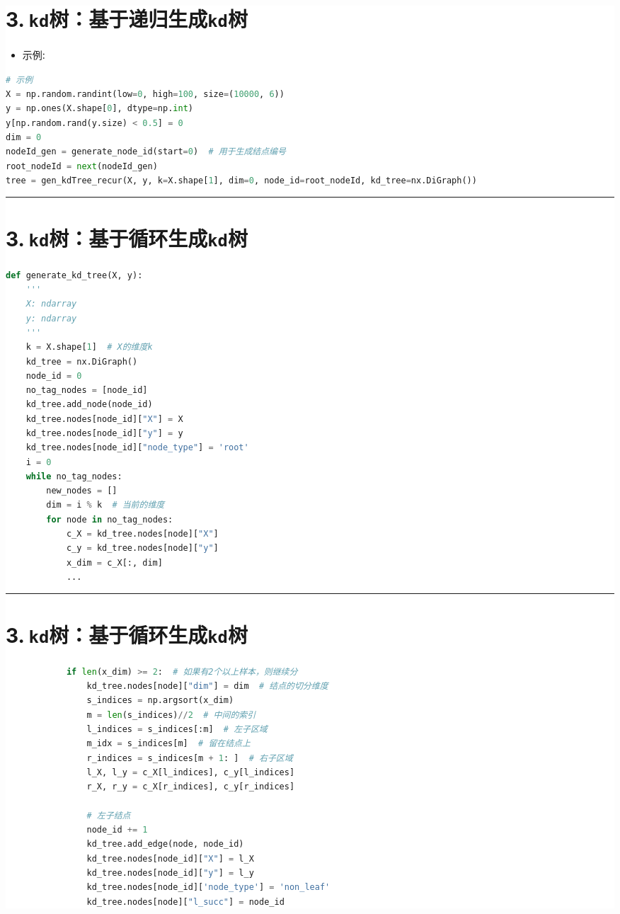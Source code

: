 # 3. `kd`树：基于递归生成`kd`树
- 示例:
```python
# 示例
X = np.random.randint(low=0, high=100, size=(10000, 6))
y = np.ones(X.shape[0], dtype=np.int)
y[np.random.rand(y.size) < 0.5] = 0
dim = 0
nodeId_gen = generate_node_id(start=0)  # 用于生成结点编号
root_nodeId = next(nodeId_gen)
tree = gen_kdTree_recur(X, y, k=X.shape[1], dim=0, node_id=root_nodeId, kd_tree=nx.DiGraph())
```

---
# 3. `kd`树：基于循环生成`kd`树
```python
def generate_kd_tree(X, y):
    '''
    X: ndarray
    y: ndarray
    '''
    k = X.shape[1]  # X的维度k
    kd_tree = nx.DiGraph()
    node_id = 0
    no_tag_nodes = [node_id]
    kd_tree.add_node(node_id)
    kd_tree.nodes[node_id]["X"] = X
    kd_tree.nodes[node_id]["y"] = y
    kd_tree.nodes[node_id]["node_type"] = 'root'
    i = 0
    while no_tag_nodes:
        new_nodes = []
        dim = i % k  # 当前的维度
        for node in no_tag_nodes:
            c_X = kd_tree.nodes[node]["X"]
            c_y = kd_tree.nodes[node]["y"]
            x_dim = c_X[:, dim]
            ...
```

---
# 3. `kd`树：基于循环生成`kd`树
```python
            if len(x_dim) >= 2:  # 如果有2个以上样本，则继续分
                kd_tree.nodes[node]["dim"] = dim  # 结点的切分维度
                s_indices = np.argsort(x_dim)
                m = len(s_indices)//2  # 中间的索引
                l_indices = s_indices[:m]  # 左子区域
                m_idx = s_indices[m]  # 留在结点上
                r_indices = s_indices[m + 1: ]  # 右子区域
                l_X, l_y = c_X[l_indices], c_y[l_indices]
                r_X, r_y = c_X[r_indices], c_y[r_indices]
                
                # 左子结点
                node_id += 1
                kd_tree.add_edge(node, node_id)
                kd_tree.nodes[node_id]["X"] = l_X
                kd_tree.nodes[node_id]["y"] = l_y
                kd_tree.nodes[node_id]['node_type'] = 'non_leaf'
                kd_tree.nodes[node]["l_succ"] = node_id
```